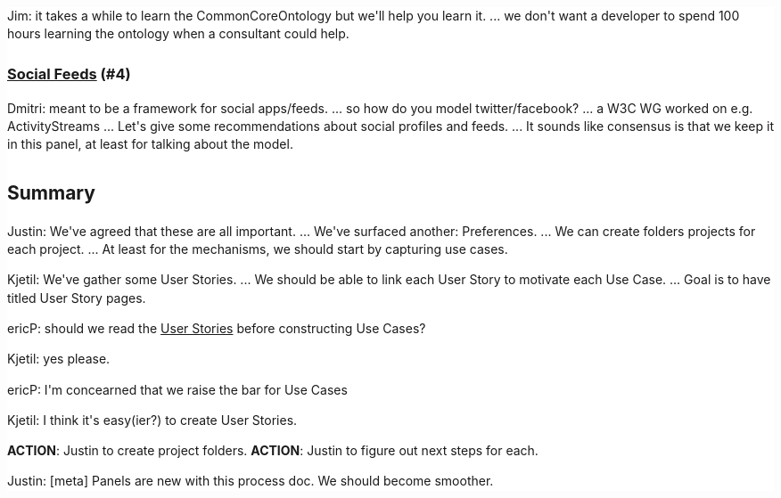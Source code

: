 Jim: it takes a while to learn the CommonCoreOntology but we'll help you learn it.
... we don't want a developer to spend 100 hours learning the ontology when a consultant could help.

### [Social Feeds](https://github.com/solid/data-interoperability-panel/issues/4) (#4)

Dmitri: meant to be a framework for social apps/feeds.
... so how do you model twitter/facebook?
... a W3C WG worked on e.g. ActivityStreams
... Let's give some recommendations about social profiles and feeds.
... It sounds like consensus is that we keep it in this panel, at least for talking about the model.

## Summary

Justin: We've agreed that these are all important.
... We've surfaced another: Preferences.
... We can create folders projects for each project.
... At least for the mechanisms, we should start by capturing use cases.

Kjetil: We've gather some User Stories.
... We should be able to link each User Story to motivate each Use Case.
... Goal is to have titled User Story pages.

ericP: should we read the [User Stories](https://github.com/solid/user-stories) before constructing Use Cases?

Kjetil: yes please.

ericP: I'm concearned that we raise the bar for Use Cases

Kjetil: I think it's easy(ier?) to create User Stories.

**ACTION**: Justin to create project folders.
**ACTION**: Justin to figure out next steps for each.

Justin: \[meta\] Panels are new with this process doc. We should become smoother.
